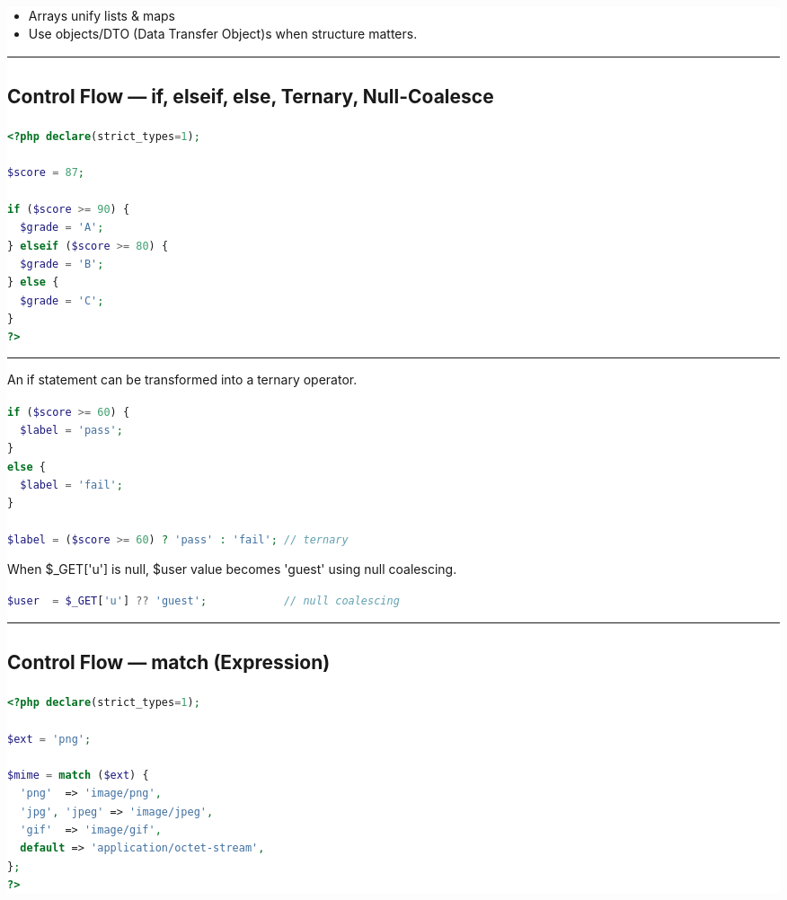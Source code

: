 - Arrays unify lists & maps
- Use objects/DTO (Data Transfer Object)s when structure matters.

---

## Control Flow — if, elseif, else, Ternary, Null-Coalesce

```php
<?php declare(strict_types=1);

$score = 87;

if ($score >= 90) {
  $grade = 'A';
} elseif ($score >= 80) {
  $grade = 'B';
} else {
  $grade = 'C';
}
?>
```

---

An if statement can be transformed into a ternary operator.

```php
if ($score >= 60) {
  $label = 'pass';
}
else {
  $label = 'fail';
}

$label = ($score >= 60) ? 'pass' : 'fail'; // ternary
```

When $_GET['u'] is null, $user value becomes 'guest' using null coalescing.

```php
$user  = $_GET['u'] ?? 'guest';            // null coalescing
```

---

## Control Flow — match (Expression)

```php
<?php declare(strict_types=1);

$ext = 'png';

$mime = match ($ext) {
  'png'  => 'image/png',
  'jpg', 'jpeg' => 'image/jpeg',
  'gif'  => 'image/gif',
  default => 'application/octet-stream',
};
?>
```
